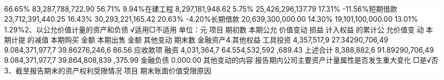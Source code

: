 66.65%
83,287,788,722.90
56.71%
9.94%在建工程
8,297,181,948.62
5.75%
25,426,296,137.79
17.31%
-11.56%短期借款
23,712,391,440.25
16.43%
30,293,221,165.42
20.63%
-4.20%长期借款
20,639,300,000.00
14.30%
19,101,100,000.00
13.01%
1.29%2、以公允价值计量的资产和负债
√适用□不适用
单位：元
项目
期初数
本期公允
价值变动
损益
计入权益
的累计公
允价值变
动
本期计提
的减值
本期购买
金额
本期出售
金额
其他变动
期末数
金融资产4.其他权益
工具投资
4,357,517,9
27.34290,706,49
9.084,371,977,7
39.86276,246,6
86.56
应收款项
融资
4,031,364,7
64.554,532,592
,689.43
上述合计
8,388,882,6
91.89290,706,49
9.084,371,977,7
39.864,808,839
,375.99
金融负债
0.000.00
其他变动的内容
报告期内公司主要资产计量属性是否发生重大变化
□是√否
3、截至报告期末的资产权利受限情况
项目
期末账面价值受限原因